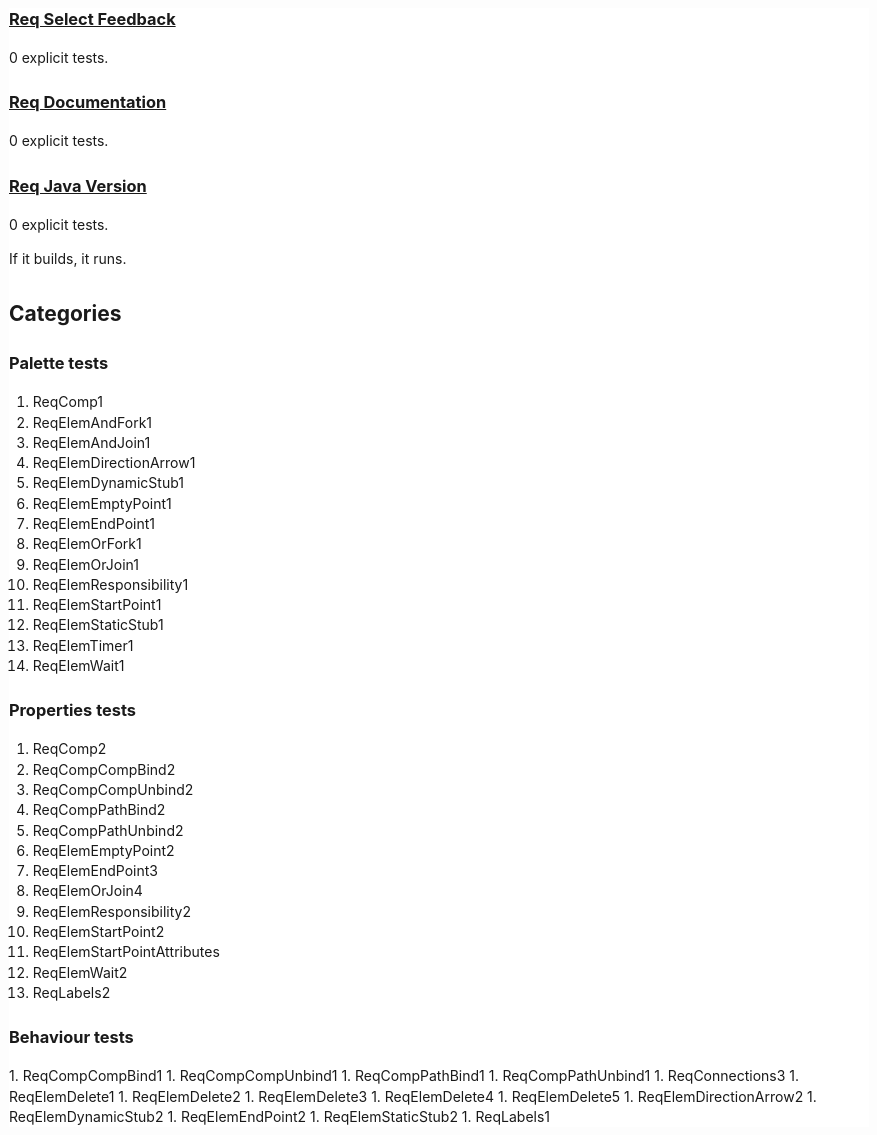 ### [Req Select Feedback](ReqSelectFeedback)

0 explicit tests.

### [Req Documentation](ReqDocumentation)

0 explicit tests.

### [Req Java Version](ReqJavaVersion)

0 explicit tests.

If it builds, it runs.

## Categories

### Palette tests

1.  ReqComp1
2.  ReqElemAndFork1
3.  ReqElemAndJoin1
4.  ReqElemDirectionArrow1
5.  ReqElemDynamicStub1
6.  ReqElemEmptyPoint1
7.  ReqElemEndPoint1
8.  ReqElemOrFork1
9.  ReqElemOrJoin1
10. ReqElemResponsibility1
11. ReqElemStartPoint1
12. ReqElemStaticStub1
13. ReqElemTimer1
14. ReqElemWait1

### Properties tests

1.  ReqComp2
2.  ReqCompCompBind2
3.  ReqCompCompUnbind2
4.  ReqCompPathBind2
5.  ReqCompPathUnbind2
6.  ReqElemEmptyPoint2
7.  ReqElemEndPoint3
8.  ReqElemOrJoin4
9.  ReqElemResponsibility2
10. ReqElemStartPoint2
11. ReqElemStartPointAttributes
12. ReqElemWait2
13. ReqLabels2

### Behaviour tests

1\. ReqCompCompBind1 1. ReqCompCompUnbind1 1. ReqCompPathBind1 1.
ReqCompPathUnbind1 1. ReqConnections3 1. ReqElemDelete1 1.
ReqElemDelete2 1. ReqElemDelete3 1. ReqElemDelete4 1. ReqElemDelete5 1.
ReqElemDirectionArrow2 1. ReqElemDynamicStub2 1. ReqElemEndPoint2 1.
ReqElemStaticStub2 1. ReqLabels1
